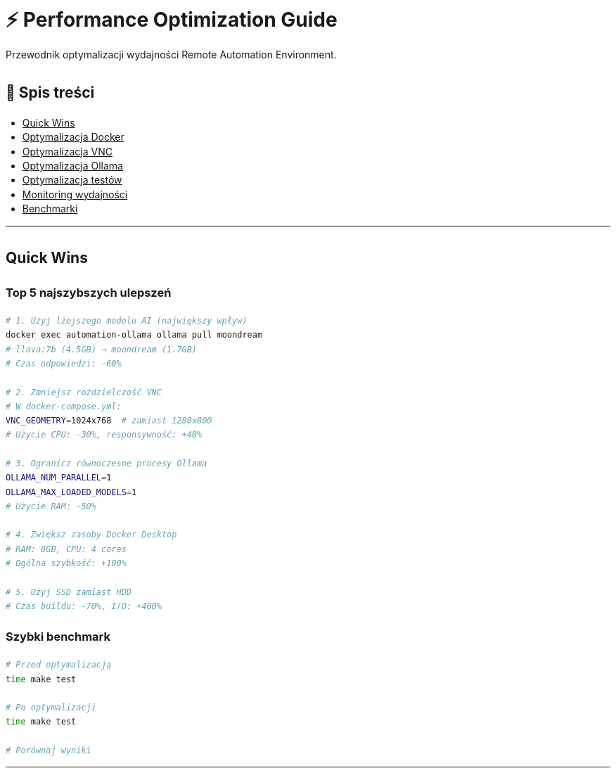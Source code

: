 # ⚡ Performance Optimization Guide

Przewodnik optymalizacji wydajności Remote Automation Environment.

## 📑 Spis treści

- [Quick Wins](#quick-wins)
- [Optymalizacja Docker](#optymalizacja-docker)
- [Optymalizacja VNC](#optymalizacja-vnc)
- [Optymalizacja Ollama](#optymalizacja-ollama)
- [Optymalizacja testów](#optymalizacja-testów)
- [Monitoring wydajności](#monitoring-wydajności)
- [Benchmarki](#benchmarki)

---

## Quick Wins

### Top 5 najszybszych ulepszeń

```bash
# 1. Użyj lżejszego modelu AI (największy wpływ)
docker exec automation-ollama ollama pull moondream
# llava:7b (4.5GB) → moondream (1.7GB)
# Czas odpowiedzi: -60%

# 2. Zmniejsz rozdzielczość VNC
# W docker-compose.yml:
VNC_GEOMETRY=1024x768  # zamiast 1280x800
# Użycie CPU: -30%, responsywność: +40%

# 3. Ogranicz równoczesne procesy Ollama
OLLAMA_NUM_PARALLEL=1
OLLAMA_MAX_LOADED_MODELS=1
# Użycie RAM: -50%

# 4. Zwiększ zasoby Docker Desktop
# RAM: 8GB, CPU: 4 cores
# Ogólna szybkość: +100%

# 5. Użyj SSD zamiast HDD
# Czas buildu: -70%, I/O: +400%
```

### Szybki benchmark

```bash
# Przed optymalizacją
time make test

# Po optymalizacji
time make test

# Porównaj wyniki
```

---